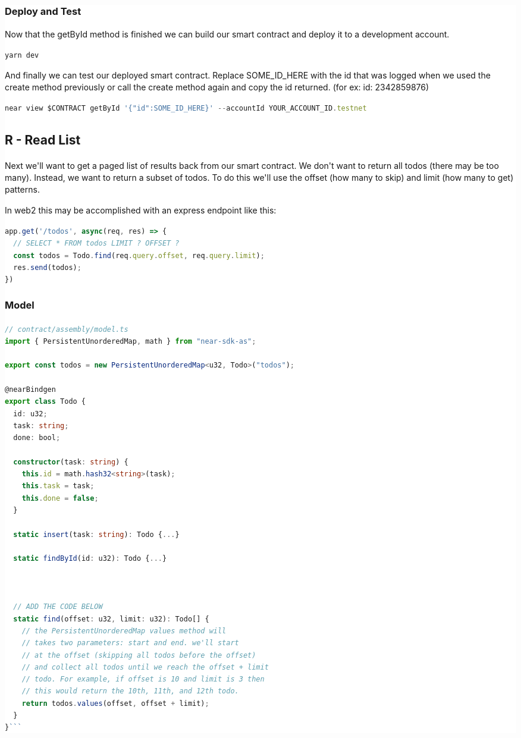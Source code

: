 ### Deploy and Test
Now that the getById method is finished we can build our smart contract and deploy it to a development account.
```ts
yarn dev
```
And finally we can test our deployed smart contract.
Replace SOME_ID_HERE with the id that was logged when we used the create method previously or call the create method again and copy the id returned. (for ex: id: 2342859876)

```ts
near view $CONTRACT getById '{"id":SOME_ID_HERE}' --accountId YOUR_ACCOUNT_ID.testnet
```


## R - Read List
Next we'll want to get a paged list of results back from our smart contract. We don't want to return all todos (there may be too many). Instead, we want to return a subset of todos. To do this we'll use the offset (how many to skip) and limit (how many to get) patterns.

In web2 this may be accomplished with an express endpoint like this:
```ts
app.get('/todos', async(req, res) => {
  // SELECT * FROM todos LIMIT ? OFFSET ?
  const todos = Todo.find(req.query.offset, req.query.limit);
  res.send(todos);
})
```
### Model
```ts
// contract/assembly/model.ts
import { PersistentUnorderedMap, math } from "near-sdk-as";

export const todos = new PersistentUnorderedMap<u32, Todo>("todos");

@nearBindgen
export class Todo {
  id: u32;
  task: string;
  done: bool;

  constructor(task: string) {
    this.id = math.hash32<string>(task);
    this.task = task;
    this.done = false;
  }

  static insert(task: string): Todo {...}

  static findById(id: u32): Todo {...}



  // ADD THE CODE BELOW
  static find(offset: u32, limit: u32): Todo[] {
    // the PersistentUnorderedMap values method will
    // takes two parameters: start and end. we'll start
    // at the offset (skipping all todos before the offset)
    // and collect all todos until we reach the offset + limit
    // todo. For example, if offset is 10 and limit is 3 then
    // this would return the 10th, 11th, and 12th todo.
    return todos.values(offset, offset + limit);
  }
}```
```